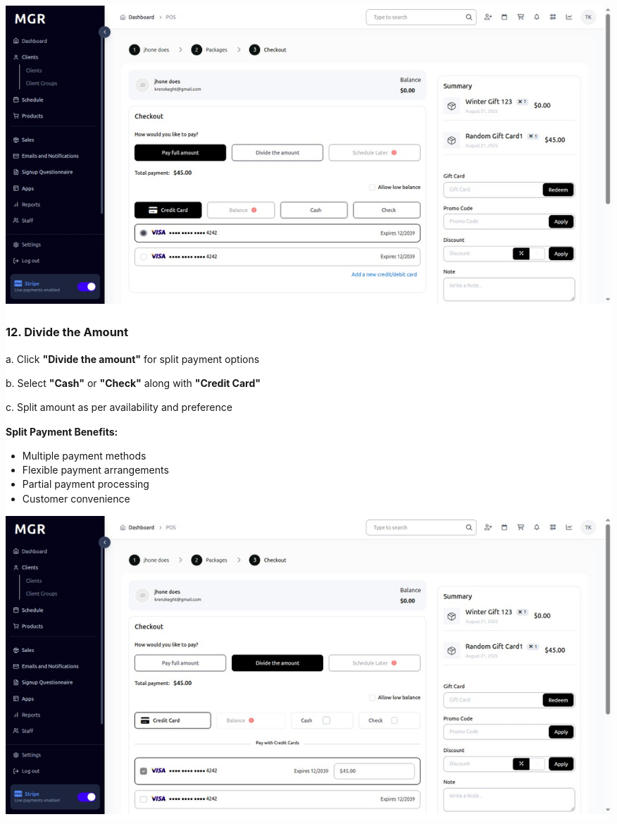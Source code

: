 ![Checkout POS](images/checkout-pos.png)

### 12. Divide the Amount

a. Click **"Divide the amount"** for split payment options

b. Select **"Cash"** or **"Check"** along with **"Credit Card"**

c. Split amount as per availability and preference

**Split Payment Benefits:**
- Multiple payment methods
- Flexible payment arrangements
- Partial payment processing
- Customer convenience

![Divide Amount](images/divide-amount.png)
